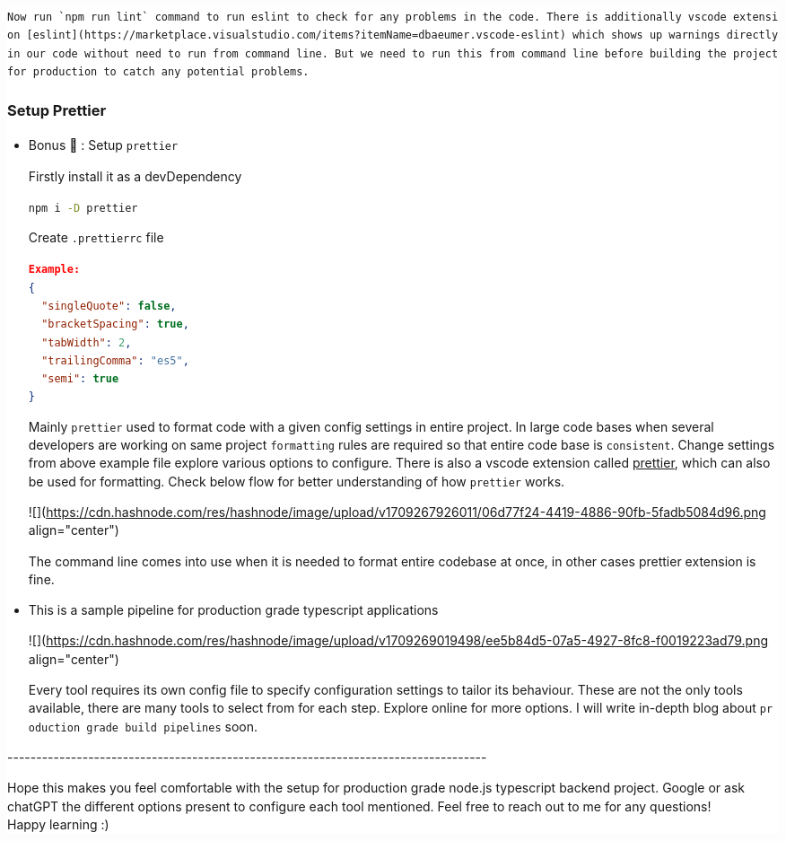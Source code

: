     Now run `npm run lint` command to run eslint to check for any problems in the code. There is additionally vscode extension [eslint](https://marketplace.visualstudio.com/items?itemName=dbaeumer.vscode-eslint) which shows up warnings directly in our code without need to run from command line. But we need to run this from command line before building the project for production to catch any potential problems.
    

### Setup Prettier

* Bonus 🎉 : Setup `prettier`
    
    Firstly install it as a devDependency
    
    ```bash
    npm i -D prettier
    ```
    
    Create `.prettierrc` file
    
    ```json
    Example:
    {
      "singleQuote": false,
      "bracketSpacing": true,
      "tabWidth": 2,
      "trailingComma": "es5",
      "semi": true
    }
    ```
    
    Mainly `prettier` used to format code with a given config settings in entire project. In large code bases when several developers are working on same project `formatting` rules are required so that entire code base is `consistent`. Change settings from above example file explore various options to configure. There is also a vscode extension called [prettier](https://marketplace.visualstudio.com/items?itemName=esbenp.prettier-vscode), which can also be used for formatting. Check below flow for better understanding of how `prettier` works.
    
    ![](https://cdn.hashnode.com/res/hashnode/image/upload/v1709267926011/06d77f24-4419-4886-90fb-5fadb5084d96.png align="center")
    
    The command line comes into use when it is needed to format entire codebase at once, in other cases prettier extension is fine.
    
* This is a sample pipeline for production grade typescript applications
    
    ![](https://cdn.hashnode.com/res/hashnode/image/upload/v1709269019498/ee5b84d5-07a5-4927-8fc8-f0019223ad79.png align="center")
    
    Every tool requires its own config file to specify configuration settings to tailor its behaviour. These are not the only tools available, there are many tools to select from for each step. Explore online for more options. I will write in-depth blog about `production grade build pipelines` soon.
    

\-----------------------------------------------------------------------------------

Hope this makes you feel comfortable with the setup for production grade node.js typescript backend project. Google or ask chatGPT the different options present to configure each tool mentioned. Feel free to reach out to me for any questions!  
Happy learning :)
